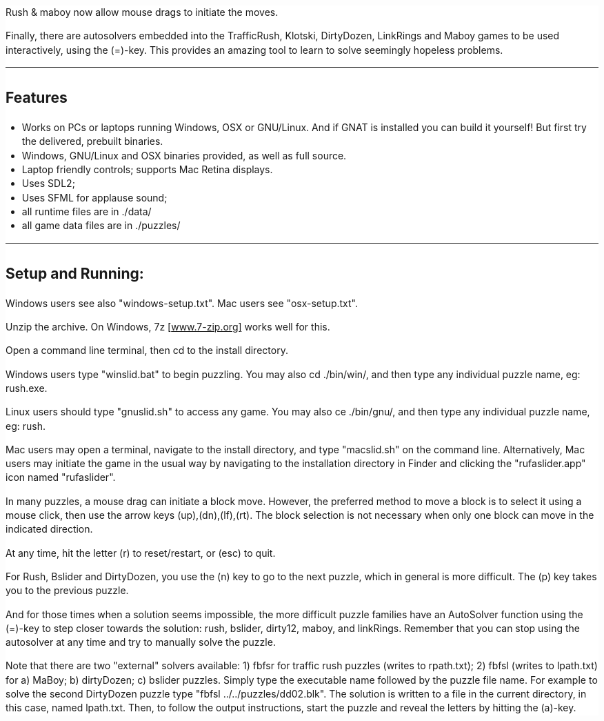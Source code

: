 Rush & maboy now allow mouse drags to initiate the moves.

Finally, there are autosolvers embedded into the TrafficRush, Klotski, DirtyDozen, LinkRings and Maboy games to be used interactively, using the (=)-key.  This provides an amazing tool to learn to solve seemingly hopeless problems.

--------------------------------------
## Features

* Works on PCs or laptops running Windows, OSX or GNU/Linux.  And if GNAT is installed you can build it yourself!  But first try the delivered, prebuilt binaries.
* Windows, GNU/Linux and OSX binaries provided, as well as full source.
* Laptop friendly controls;  supports Mac Retina displays.
* Uses SDL2;
* Uses SFML for applause sound;
* all runtime files are in ./data/
* all game data files are in ./puzzles/

----------------------------------------------


## Setup and Running:

Windows users see also "windows-setup.txt".
Mac users see "osx-setup.txt".

Unzip the archive.  On Windows, 7z [www.7-zip.org] works well for this.


Open a command line terminal, then cd to the install directory.

Windows users type "winslid.bat" to begin puzzling.
You may also cd ./bin/win/, and then type any individual puzzle name, eg: rush.exe.

Linux users should type "gnuslid.sh" to access any game.
You may also ce ./bin/gnu/, and then type any individual puzzle name, eg: rush.

Mac users may open a terminal, navigate to the install directory, and type "macslid.sh" on the command line.  Alternatively, Mac users may initiate the game in the usual way by navigating to the installation directory in Finder and clicking the "rufaslider.app" icon named "rufaslider".

In many puzzles, a mouse drag can initiate a block move.  However, the preferred method to move a block is to select it using a mouse click, then use the arrow keys  (up),(dn),(lf),(rt).  The block selection is not necessary when only one block can move in the indicated direction.

At any time, hit the letter (r) to reset/restart, or (esc) to quit.  

For Rush, Bslider and DirtyDozen, you use the (n) key to go to the next puzzle, which in general is more difficult.  The (p) key takes you to the previous puzzle.

And for those times when a solution seems impossible, the more difficult puzzle families have an AutoSolver function using the (=)-key to step closer towards the solution:  rush, bslider, dirty12, maboy, and linkRings.  Remember that you can stop using the autosolver at any time and try to manually solve the puzzle.

Note that there are two "external" solvers available:  1) fbfsr for traffic rush puzzles (writes to rpath.txt);  2) fbfsl (writes to lpath.txt) for a) MaBoy; b) dirtyDozen; c) bslider puzzles.  Simply type the executable name followed by the puzzle file name.  For example to solve the second DirtyDozen puzzle type "fbfsl ../../puzzles/dd02.blk".  The solution is written to a file in the current directory, in this case, named lpath.txt.  Then, to follow the output instructions, start the puzzle and reveal the letters by hitting the (a)-key.
